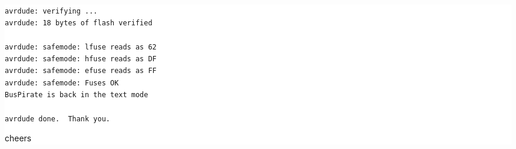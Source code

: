 ```bash
avrdude: verifying ...
avrdude: 18 bytes of flash verified

avrdude: safemode: lfuse reads as 62
avrdude: safemode: hfuse reads as DF
avrdude: safemode: efuse reads as FF
avrdude: safemode: Fuses OK
BusPirate is back in the text mode

avrdude done.  Thank you.
```

cheers
